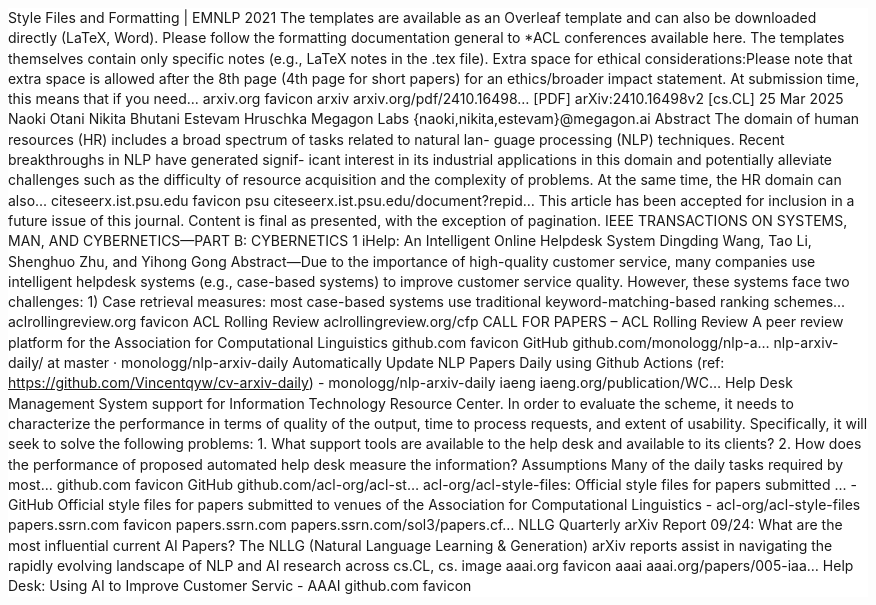 Style Files and Formatting | EMNLP 2021
The templates are available as an Overleaf template and can also be downloaded directly (LaTeX, Word). Please follow the formatting documentation general to *ACL conferences available here. The templates themselves contain only specific notes (e.g., LaTeX notes in the .tex file). Extra space for ethical considerations:Please note that extra space is allowed after the 8th page (4th page for short papers) for an ethics/broader impact statement. At submission time, this means that if you need...
arxiv.org favicon
arxiv
arxiv.org/pdf/2410.16498…
[PDF] arXiv:2410.16498v2 [cs.CL] 25 Mar 2025
Naoki Otani Nikita Bhutani Estevam Hruschka Megagon Labs {naoki,nikita,estevam}@megagon.ai Abstract The domain of human resources (HR) includes a broad spectrum of tasks related to natural lan- guage processing (NLP) techniques. Recent breakthroughs in NLP have generated signif- icant interest in its industrial applications in this domain and potentially alleviate challenges such as the difficulty of resource acquisition and the complexity of problems. At the same time, the HR domain can also...
citeseerx.ist.psu.edu favicon
psu
citeseerx.ist.psu.edu/document?repid…
This article has been accepted for inclusion in a future issue of this journal. Content is final as presented, with the exception of pagination.
IEEE TRANSACTIONS ON SYSTEMS, MAN, AND CYBERNETICS—PART B: CYBERNETICS 1 iHelp: An Intelligent Online Helpdesk System Dingding Wang, Tao Li, Shenghuo Zhu, and Yihong Gong Abstract—Due to the importance of high-quality customer service, many companies use intelligent helpdesk systems (e.g., case-based systems) to improve customer service quality. However, these systems face two challenges: 1) Case retrieval measures: most case-based systems use traditional keyword-matching-based ranking schemes...
aclrollingreview.org favicon
ACL Rolling Review
aclrollingreview.org/cfp
CALL FOR PAPERS – ACL Rolling Review
A peer review platform for the Association for Computational Linguistics
github.com favicon
GitHub
github.com/monologg/nlp-a…
nlp-arxiv-daily/ at master · monologg/nlp-arxiv-daily
Automatically Update NLP Papers Daily using Github Actions (ref: https://github.com/Vincentqyw/cv-arxiv-daily) - monologg/nlp-arxiv-daily
iaeng
iaeng.org/publication/WC…
Help Desk Management System
support for Information Technology Resource Center. In order to evaluate the scheme, it needs to characterize the performance in terms of quality of the output, time to process requests, and extent of usability. Specifically, it will seek to solve the following problems: 1. What support tools are available to the help desk and available to its clients? 2. How does the performance of proposed automated help desk measure the information? Assumptions Many of the daily tasks required by most...
github.com favicon
GitHub
github.com/acl-org/acl-st…
acl-org/acl-style-files: Official style files for papers submitted ... - GitHub
Official style files for papers submitted to venues of the Association for Computational Linguistics - acl-org/acl-style-files
papers.ssrn.com favicon
papers.ssrn.com
papers.ssrn.com/sol3/papers.cf…
NLLG Quarterly arXiv Report 09/24: What are the most influential current AI Papers?
The NLLG (Natural Language Learning & Generation) arXiv reports assist in navigating the rapidly evolving landscape of NLP and AI research across cs.CL, cs.
image
aaai.org favicon
aaai
aaai.org/papers/005-iaa…
Help Desk: Using AI to Improve Customer Servic - AAAI
github.com favicon